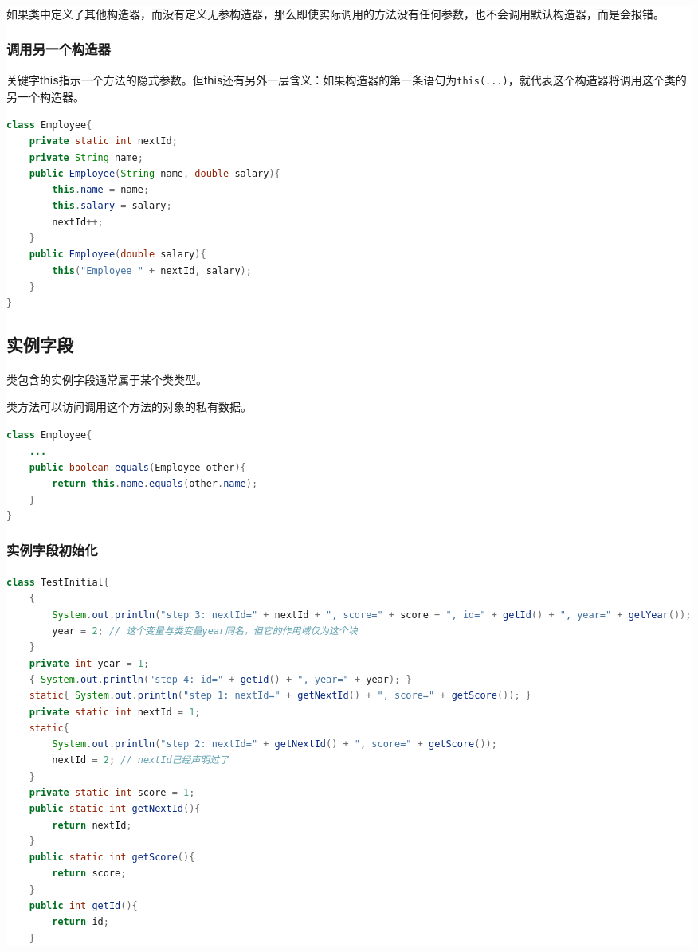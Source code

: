 如果类中定义了其他构造器，而没有定义无参构造器，那么即使实际调用的方法没有任何参数，也不会调用默认构造器，而是会报错。

### 调用另一个构造器

关键字this指示一个方法的隐式参数。但this还有另外一层含义：如果构造器的第一条语句为`this(...)`，就代表这个构造器将调用这个类的另一个构造器。

```java
class Employee{
    private static int nextId;
    private String name;
    public Employee(String name, double salary){
        this.name = name;
        this.salary = salary;
        nextId++;
    }
	public Employee(double salary){
        this("Employee " + nextId, salary);
    }    
}
```





## 实例字段

类包含的实例字段通常属于某个类类型。

类方法可以访问调用这个方法的对象的私有数据。

```java
class Employee{
    ...
    public boolean equals(Employee other){
        return this.name.equals(other.name);
    }
}
```

### 实例字段初始化



```java
class TestInitial{
    {
        System.out.println("step 3: nextId=" + nextId + ", score=" + score + ", id=" + getId() + ", year=" + getYear());
        year = 2; // 这个变量与类变量year同名，但它的作用域仅为这个块
    }
    private int year = 1;
    { System.out.println("step 4: id=" + getId() + ", year=" + year); }
    static{ System.out.println("step 1: nextId=" + getNextId() + ", score=" + getScore()); }
    private static int nextId = 1;
    static{
        System.out.println("step 2: nextId=" + getNextId() + ", score=" + getScore());
        nextId = 2; // nextId已经声明过了
    }
    private static int score = 1;
    public static int getNextId(){
        return nextId;
    }
    public static int getScore(){
        return score;
    }
    public int getId(){
        return id;
    }
```